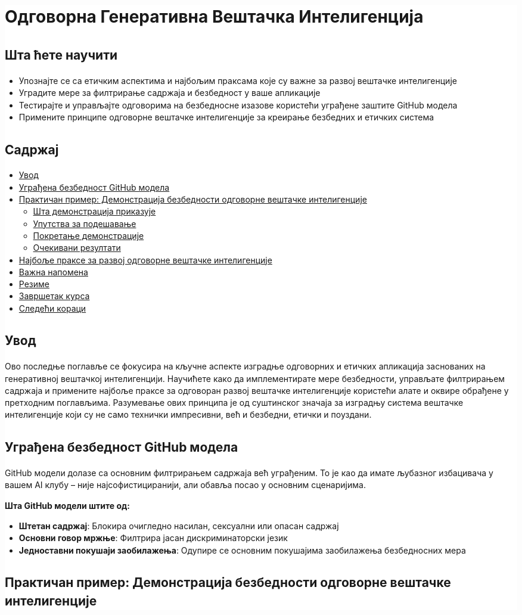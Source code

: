 
# Одговорна Генеративна Вештачка Интелигенција

## Шта ћете научити

- Упознајте се са етичким аспектима и најбољим праксама које су важне за развој вештачке интелигенције  
- Уградите мере за филтрирање садржаја и безбедност у ваше апликације  
- Тестирајте и управљајте одговорима на безбедносне изазове користећи уграђене заштите GitHub модела  
- Примените принципе одговорне вештачке интелигенције за креирање безбедних и етичких система  

## Садржај

- [Увод](../../../05-ResponsibleGenAI)  
- [Уграђена безбедност GitHub модела](../../../05-ResponsibleGenAI)  
- [Практичан пример: Демонстрација безбедности одговорне вештачке интелигенције](../../../05-ResponsibleGenAI)  
  - [Шта демонстрација приказује](../../../05-ResponsibleGenAI)  
  - [Упутства за подешавање](../../../05-ResponsibleGenAI)  
  - [Покретање демонстрације](../../../05-ResponsibleGenAI)  
  - [Очекивани резултати](../../../05-ResponsibleGenAI)  
- [Најбоље праксе за развој одговорне вештачке интелигенције](../../../05-ResponsibleGenAI)  
- [Важна напомена](../../../05-ResponsibleGenAI)  
- [Резиме](../../../05-ResponsibleGenAI)  
- [Завршетак курса](../../../05-ResponsibleGenAI)  
- [Следећи кораци](../../../05-ResponsibleGenAI)  

## Увод

Ово последње поглавље се фокусира на кључне аспекте изградње одговорних и етичких апликација заснованих на генеративној вештачкој интелигенцији. Научићете како да имплементирате мере безбедности, управљате филтрирањем садржаја и примените најбоље праксе за одговоран развој вештачке интелигенције користећи алате и оквире обрађене у претходним поглављима. Разумевање ових принципа је од суштинског значаја за изградњу система вештачке интелигенције који су не само технички импресивни, већ и безбедни, етички и поуздани.

## Уграђена безбедност GitHub модела

GitHub модели долазе са основним филтрирањем садржаја већ уграђеним. То је као да имате љубазног избацивача у вашем AI клубу – није најсофистициранији, али обавља посао у основним сценаријима.

**Шта GitHub модели штите од:**
- **Штетан садржај**: Блокира очигледно насилан, сексуални или опасан садржај  
- **Основни говор мржње**: Филтрира јасан дискриминаторски језик  
- **Једноставни покушаји заобилажења**: Одупире се основним покушајима заобилажења безбедносних мера  

## Практичан пример: Демонстрација безбедности одговорне вештачке интелигенције
